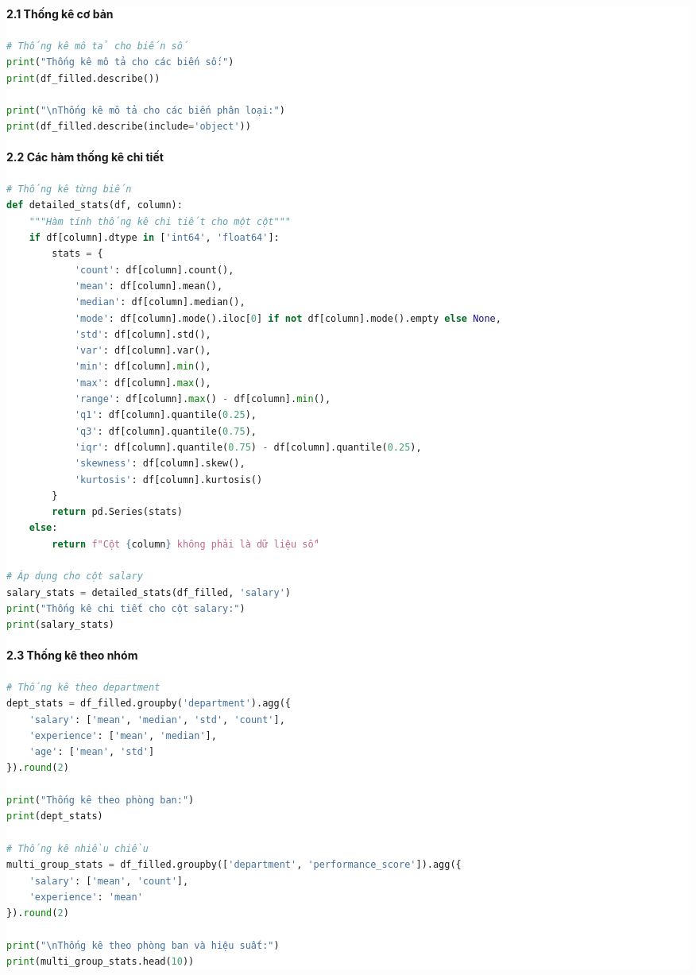 #### **2.1 Thống kê cơ bản**

```python
# Thống kê mô tả cho biến số
print("Thống kê mô tả cho các biến số:")
print(df_filled.describe())

print("\nThống kê mô tả cho các biến phân loại:")
print(df_filled.describe(include='object'))
```

#### **2.2 Các hàm thống kê chi tiết**

```python
# Thống kê từng biến
def detailed_stats(df, column):
    """Hàm tính thống kê chi tiết cho một cột"""
    if df[column].dtype in ['int64', 'float64']:
        stats = {
            'count': df[column].count(),
            'mean': df[column].mean(),
            'median': df[column].median(),
            'mode': df[column].mode().iloc[0] if not df[column].mode().empty else None,
            'std': df[column].std(),
            'var': df[column].var(),
            'min': df[column].min(),
            'max': df[column].max(),
            'range': df[column].max() - df[column].min(),
            'q1': df[column].quantile(0.25),
            'q3': df[column].quantile(0.75),
            'iqr': df[column].quantile(0.75) - df[column].quantile(0.25),
            'skewness': df[column].skew(),
            'kurtosis': df[column].kurtosis()
        }
        return pd.Series(stats)
    else:
        return f"Cột {column} không phải là dữ liệu số"

# Áp dụng cho cột salary
salary_stats = detailed_stats(df_filled, 'salary')
print("Thống kê chi tiết cho cột salary:")
print(salary_stats)
```

#### **2.3 Thống kê theo nhóm**

```python
# Thống kê theo department
dept_stats = df_filled.groupby('department').agg({
    'salary': ['mean', 'median', 'std', 'count'],
    'experience': ['mean', 'median'],
    'age': ['mean', 'std']
}).round(2)

print("Thống kê theo phòng ban:")
print(dept_stats)

# Thống kê nhiều chiều
multi_group_stats = df_filled.groupby(['department', 'performance_score']).agg({
    'salary': ['mean', 'count'],
    'experience': 'mean'
}).round(2)

print("\nThống kê theo phòng ban và hiệu suất:")
print(multi_group_stats.head(10))
```